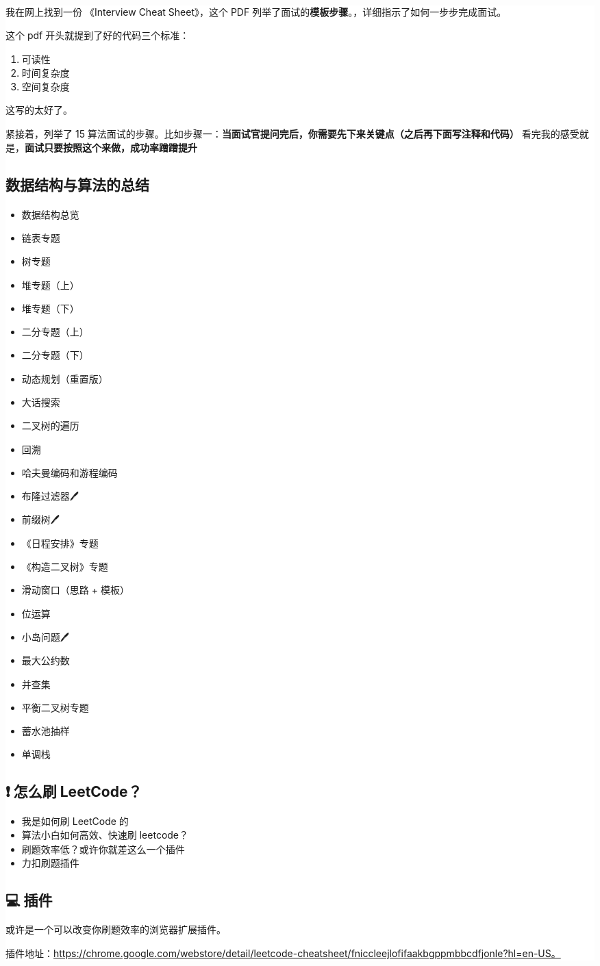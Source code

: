 我在网上找到一份 《Interview Cheat Sheet》，这个 PDF 列举了面试的**模板步骤**。，详细指示了如何一步步完成面试。

这个 pdf 开头就提到了好的代码三个标准：

1.  可读性
2.  时间复杂度
3.  空间复杂度

这写的太好了。

紧接着，列举了 15 算法面试的步骤。比如步骤一：**当面试官提问完后，你需要先下来关键点（之后再下面写注释和代码）** 看完我的感受就是，**面试只要按照这个来做，成功率蹭蹭提升**

数据结构与算法的总结
----------

-   数据结构总览
-   链表专题
-   树专题
-   堆专题（上）
-   堆专题（下）
-   二分专题（上）
-   二分专题（下）

-   动态规划（重置版）
-   大话搜索
-   二叉树的遍历
-   回溯
-   哈夫曼编码和游程编码
-   布隆过滤器🖊
-   前缀树🖊
-   《日程安排》专题
-   《构造二叉树》专题
-   滑动窗口（思路 + 模板）
-   位运算
-   小岛问题🖊
-   最大公约数
-   并查集
-   平衡二叉树专题
-   蓄水池抽样
-   单调栈

❗ 怎么刷 LeetCode？
---------------

-   我是如何刷 LeetCode 的
-   算法小白如何高效、快速刷 leetcode？
-   刷题效率低？或许你就差这么一个插件
-   力扣刷题插件

💻 插件
-----

或许是一个可以改变你刷题效率的浏览器扩展插件。

插件地址：https://chrome.google.com/webstore/detail/leetcode-cheatsheet/fniccleejlofifaakbgppmbbcdfjonle?hl=en-US。
